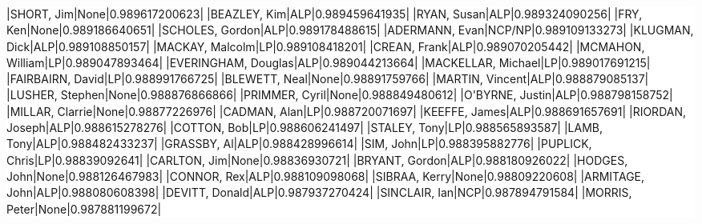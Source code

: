 |SHORT, Jim|None|0.989617200623|
|BEAZLEY, Kim|ALP|0.989459641935|
|RYAN, Susan|ALP|0.989324090256|
|FRY, Ken|None|0.989186640651|
|SCHOLES, Gordon|ALP|0.989178488615|
|ADERMANN, Evan|NCP/NP|0.989109133273|
|KLUGMAN, Dick|ALP|0.989108850157|
|MACKAY, Malcolm|LP|0.989108418201|
|CREAN, Frank|ALP|0.989070205442|
|MCMAHON, William|LP|0.989047893464|
|EVERINGHAM, Douglas|ALP|0.989044213664|
|MACKELLAR, Michael|LP|0.989017691215|
|FAIRBAIRN, David|LP|0.988991766725|
|BLEWETT, Neal|None|0.98891759766|
|MARTIN, Vincent|ALP|0.988879085137|
|LUSHER, Stephen|None|0.988876866866|
|PRIMMER, Cyril|None|0.988849480612|
|O'BYRNE, Justin|ALP|0.988798158752|
|MILLAR, Clarrie|None|0.98877226976|
|CADMAN, Alan|LP|0.988720071697|
|KEEFFE, James|ALP|0.988691657691|
|RIORDAN, Joseph|ALP|0.988615278276|
|COTTON, Bob|LP|0.988606241497|
|STALEY, Tony|LP|0.988565893587|
|LAMB, Tony|ALP|0.988482433237|
|GRASSBY, Al|ALP|0.988428996614|
|SIM, John|LP|0.988395882776|
|PUPLICK, Chris|LP|0.98839092641|
|CARLTON, Jim|None|0.98836930721|
|BRYANT, Gordon|ALP|0.988180926022|
|HODGES, John|None|0.988126467983|
|CONNOR, Rex|ALP|0.988109098068|
|SIBRAA, Kerry|None|0.98809220608|
|ARMITAGE, John|ALP|0.988080608398|
|DEVITT, Donald|ALP|0.987937270424|
|SINCLAIR, Ian|NCP|0.987894791584|
|MORRIS, Peter|None|0.987881199672|
